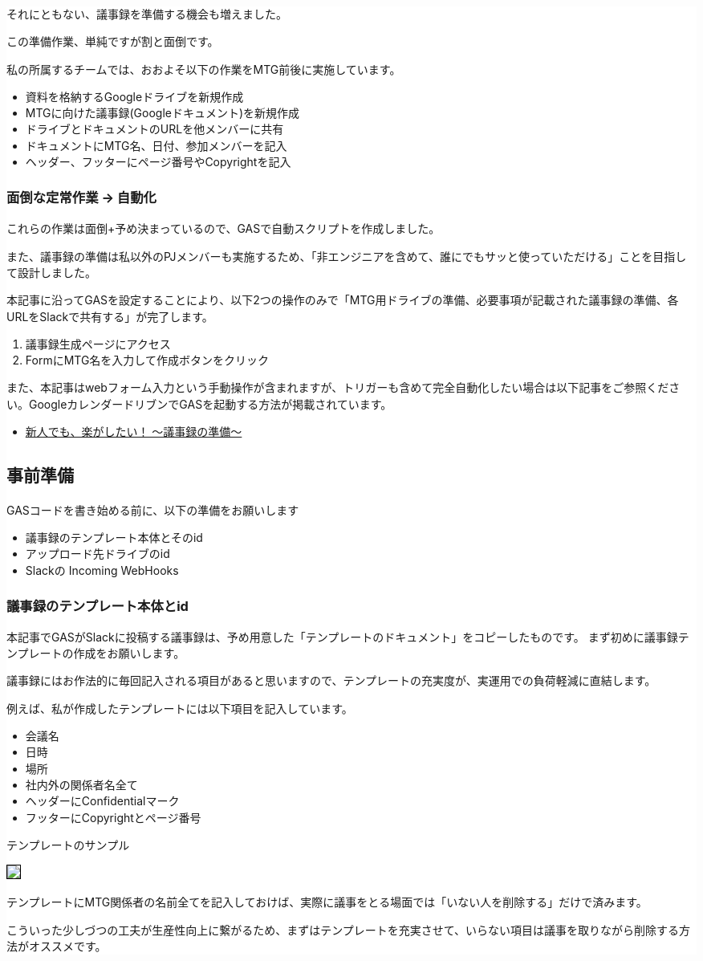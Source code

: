 それにともない、議事録を準備する機会も増えました。

この準備作業、単純ですが割と面倒です。

私の所属するチームでは、おおよそ以下の作業をMTG前後に実施しています。

- 資料を格納するGoogleドライブを新規作成
- MTGに向けた議事録(Googleドキュメント)を新規作成
- ドライブとドキュメントのURLを他メンバーに共有
- ドキュメントにMTG名、日付、参加メンバーを記入
- ヘッダー、フッターにページ番号やCopyrightを記入

### 面倒な定常作業 → 自動化

これらの作業は面倒+予め決まっているので、GASで自動スクリプトを作成しました。

また、議事録の準備は私以外のPJメンバーも実施するため、「非エンジニアを含めて、誰にでもサッと使っていただける」ことを目指して設計しました。

本記事に沿ってGASを設定することにより、以下2つの操作のみで「MTG用ドライブの準備、必要事項が記載された議事録の準備、各URLをSlackで共有する」が完了します。

1. 議事録生成ページにアクセス
2. FormにMTG名を入力して作成ボタンをクリック

また、本記事はwebフォーム入力という手動操作が含まれますが、トリガーも含めて完全自動化したい場合は以下記事をご参照ください。GoogleカレンダードリブンでGASを起動する方法が掲載されています。

- [新人でも、楽がしたい！ ～議事録の準備～](https://qiita.com/RuyPKG/items/abf72dde739e52364bcf)

## 事前準備

GASコードを書き始める前に、以下の準備をお願いします

- 議事録のテンプレート本体とそのid
- アップロード先ドライブのid
- Slackの Incoming WebHooks

### 議事録のテンプレート本体とid

本記事でGASがSlackに投稿する議事録は、予め用意した「テンプレートのドキュメント」をコピーしたものです。
まず初めに議事録テンプレートの作成をお願いします。

議事録にはお作法的に毎回記入される項目があると思いますので、テンプレートの充実度が、実運用での負荷軽減に直結します。

例えば、私が作成したテンプレートには以下項目を記入しています。

- 会議名
- 日時
- 場所
- 社内外の関係者名全て
- ヘッダーにConfidentialマーク
- フッターにCopyrightとページ番号

テンプレートのサンプル

<img src="/images/20210327/memo.png" style="border:solid 1px #000000" loading="lazy">

テンプレートにMTG関係者の名前全てを記入しておけば、実際に議事をとる場面では「いない人を削除する」だけで済みます。

こういった少しづつの工夫が生産性向上に繋がるため、まずはテンプレートを充実させて、いらない項目は議事を取りながら削除する方法がオススメです。
